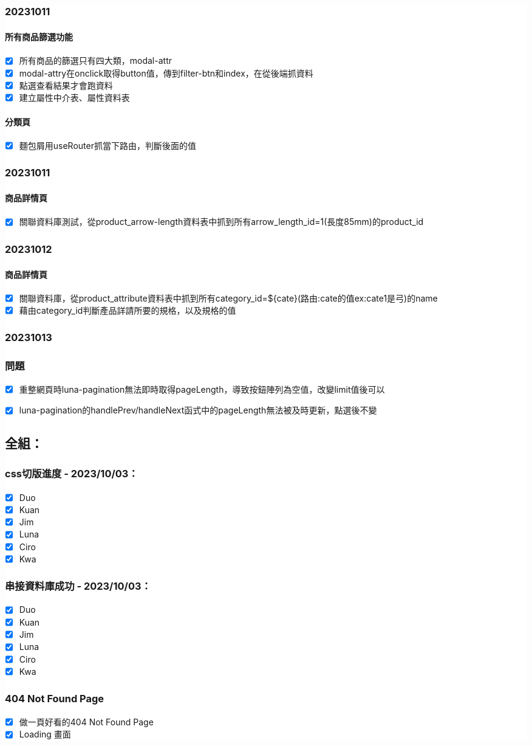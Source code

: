 ### 20231011

#### 所有商品篩選功能
- [x] 所有商品的篩選只有四大類，modal-attr
- [x] modal-attry在onclick取得button值，傳到filter-btn和index，在從後端抓資料
- [x] 點選查看結果才會跑資料
- [x] 建立屬性中介表、屬性資料表

#### 分類頁
- [x] 麵包屑用useRouter抓當下路由，判斷後面的值 

### 20231011

#### 商品詳情頁
- [x] 關聯資料庫測試，從product_arrow-length資料表中抓到所有arrow_length_id=1(長度85mm)的product_id

### 20231012

#### 商品詳情頁
- [x] 關聯資料庫，從product_attribute資料表中抓到所有category_id=${cate}(路由:cate的值ex:cate1是弓)的name
- [x] 藉由category_id判斷產品詳請所要的規格，以及規格的值

### 20231013

### 問題

- [x] 重整網頁時luna-pagination無法即時取得pageLength，導致按鈕陣列為空值，改變limit值後可以
- [x] luna-pagination的handlePrev/handleNext函式中的pageLength無法被及時更新，點選後不變


## 全組：
### css切版進度 - 2023/10/03：
 - [x] Duo
 - [x] Kuan
 - [X] Jim
 - [x] Luna
 - [x] Ciro
 - [x] Kwa

### 串接資料庫成功 - 2023/10/03：
 - [x] Duo
 - [x] Kuan
 - [x] Jim
 - [x] Luna
 - [x] Ciro
 - [x] Kwa

### 404 Not Found Page
 - [x] 做一頁好看的404 Not Found Page
 - [x] Loading 畫面